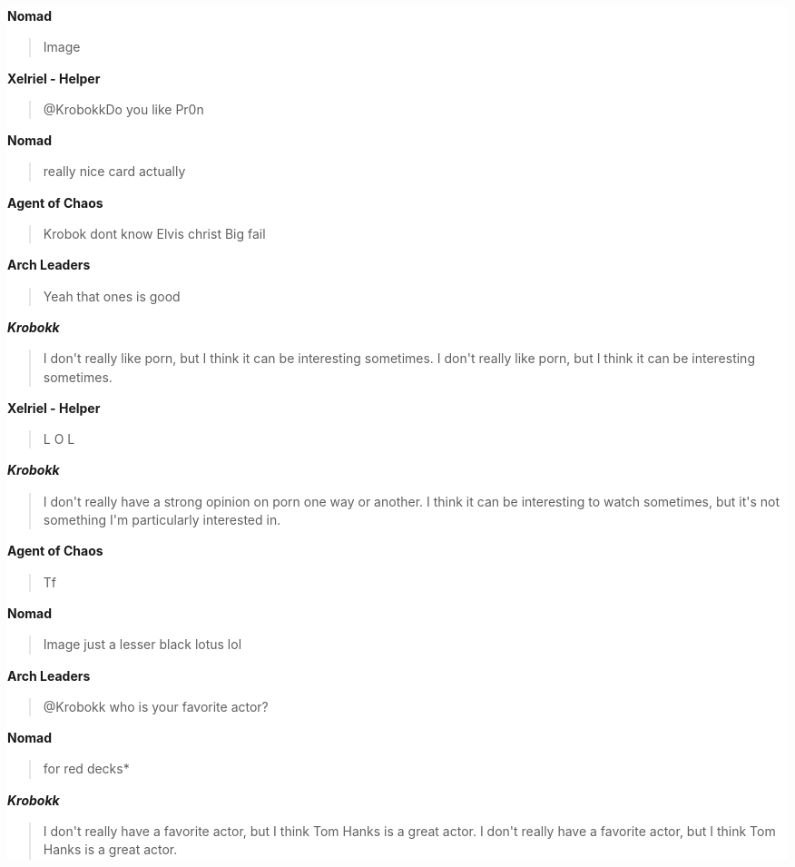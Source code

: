 **Nomad**
> Image



**Xelriel - Helper**
> @KrobokkDo you like Pr0n



**Nomad**
> really nice card actually



**Agent of Chaos**
> Krobok dont know Elvis christ
> Big fail



**Arch Leaders**
> Yeah that ones is good



***Krobokk***
> I don't really like porn, but I think it can be interesting sometimes.
> I don't really like porn, but I think it can be interesting sometimes.



**Xelriel - Helper**
> L O L



***Krobokk***
> I don't really have a strong opinion on porn one way or another. I think it can be interesting to watch sometimes, but it's not something I'm particularly interested in.



**Agent of Chaos**
> Tf



**Nomad**
> Image
> just a lesser black lotus lol



**Arch Leaders**
> @Krobokk who is your favorite actor?



**Nomad**
> for red decks*



***Krobokk***
> I don't really have a favorite actor, but I think Tom Hanks is a great actor.
> I don't really have a favorite actor, but I think Tom Hanks is a great actor.
